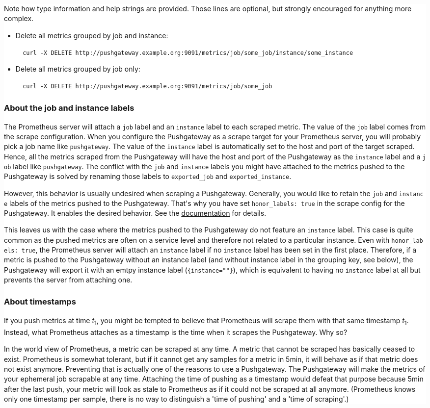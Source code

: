   Note how type information and help strings are provided. Those lines
  are optional, but strongly encouraged for anything more complex.

* Delete all metrics grouped by job and instance:

        curl -X DELETE http://pushgateway.example.org:9091/metrics/job/some_job/instance/some_instance

* Delete all metrics grouped by job only:

        curl -X DELETE http://pushgateway.example.org:9091/metrics/job/some_job

### About the job and instance labels

The Prometheus server will attach a `job` label and an `instance` label to each
scraped metric. The value of the `job` label comes from the scrape
configuration. When you configure the Pushgateway as a scrape target for your
Prometheus server, you will probably pick a job name like `pushgateway`. The
value of the `instance` label is automatically set to the host and port of the
target scraped. Hence, all the metrics scraped from the Pushgateway will have
the host and port of the Pushgateway as the `instance` label and a `job` label
like `pushgateway`. The conflict with the `job` and `instance` labels you might
have attached to the metrics pushed to the Pushgateway is solved by renaming
those labels to `exported_job` and `exported_instance`.

However, this behavior is usually undesired when scraping a
Pushgateway. Generally, you would like to retain the `job` and `instance`
labels of the metrics pushed to the Pushgateway. That's why you have set
`honor_labels: true` in the scrape config for the Pushgateway. It enables the
desired behavior. See the
[documentation](https://prometheus.io/docs/operating/configuration/#scrape_config)
for details.

This leaves us with the case where the metrics pushed to the Pushgateway do not
feature an `instance` label. This case is quite common as the pushed metrics
are often on a service level and therefore not related to a particular
instance. Even with `honor_labels: true`, the Prometheus server will attach an
`instance` label if no `instance` label has been set in the first
place. Therefore, if a metric is pushed to the Pushgateway without an instance
label (and without instance label in the grouping key, see below), the
Pushgateway will export it with an emtpy instance label (`{instance=""}`),
which is equivalent to having no `instance` label at all but prevents the
server from attaching one.

### About timestamps

If you push metrics at time *t*<sub>1</sub>, you might be tempted to believe
that Prometheus will scrape them with that same timestamp
*t*<sub>1</sub>. Instead, what Prometheus attaches as a timestamp is the time
when it scrapes the Pushgateway. Why so?

In the world view of Prometheus, a metric can be scraped at any
time. A metric that cannot be scraped has basically ceased to
exist. Prometheus is somewhat tolerant, but if it cannot get any
samples for a metric in 5min, it will behave as if that metric does
not exist anymore. Preventing that is actually one of the reasons to
use a Pushgateway. The Pushgateway will make the metrics of your
ephemeral job scrapable at any time. Attaching the time of pushing as
a timestamp would defeat that purpose because 5min after the last
push, your metric will look as stale to Prometheus as if it could not
be scraped at all anymore. (Prometheus knows only one timestamp per
sample, there is no way to distinguish a 'time of pushing' and a 'time
of scraping'.)
